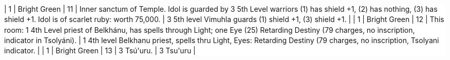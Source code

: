 | 1     | Bright Green | 11   | Inner sanctum of Temple.  Idol is guarded by 3 5th Level warriors (1) has shield +1, (2) has nothing, (3) has shield +1. Idol is of scarlet ruby: worth 75,000.                                                                                                                                                                                                                                                                                                                                                                                                                                                                                                                                                                                                                                                                                                    | 3 5th level Vimuhla guards (1) shield +1, (3) shield +1.                                                                                                                                                                                                                                                                                                                                                                                                                                                                                                                                                                                                                                                                                                                                                                                                           |
| 1     | Bright Green | 12   | This room: 1 4th Level priest of Belkhánu, has spells through Light; one Eye (25) Retarding Destiny (79 charges, no inscription, indicator in Tsolyáni).                                                                                                                                                                                                                                                                                                                                                                                                                                                                                                                                                                                                                                                                                                           | 1 4th level Belkhanu priest, spells thru Light, Eyes: Retarding Destiny (79 charges, no inscription, Tsolyani indicator.                                                                                                                                                                                                                                                                                                                                                                                                                                                                                                                                                                                                                                                                                                                                           |
| 1     | Bright Green | 13   | 3 Tsú'uru.                                                                                                                                                                                                                                                                                                                                                                                                                                                                                                                                                                                                                                                                                                                                                                                                                                                         | 3 Tsu'uru                                                                                                                                                                                                                                                                                                                                                                                                                                                                                                                                                                                                                                                                                                                                                                                                                                                          |